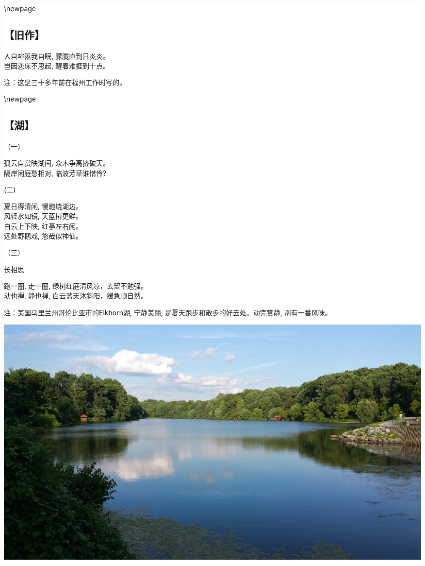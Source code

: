 
\newpage

## 【旧作】

人自喧嚣我自眠, 朦胧直到日炎炎。  
岂因恋床不思起, 醒着难捱到十点。

注：这是三十多年前在福州工作时写的。



\newpage

## 【湖】

（一）

孤云自赏映湖间, 众木争高挤破天。  
隔岸闲庭愁相对, 临波芳草谁惜怜?

(二)

夏日得清闲, 慢跑绕湖边。  
风轻水如镜, 天蓝树更鲜。  
白云上下映, 红亭左右闲。  
远处野鹅戏, 悠哉似神仙。

（三）

长相思

跑一圈, 走一圈, 绿树红庭清风凉，去留不勉强。  
动也禅, 静也禅, 白云蓝天沐斜阳，缓急顺自然。

注：美国马里兰州哥伦比亚市的Elkhorn湖, 宁静美丽, 是夏天跑步和散步的好去处。动完赏静, 别有一番风味。

![](src/01_classic_poems/03_qi_jue/21.jpg)
